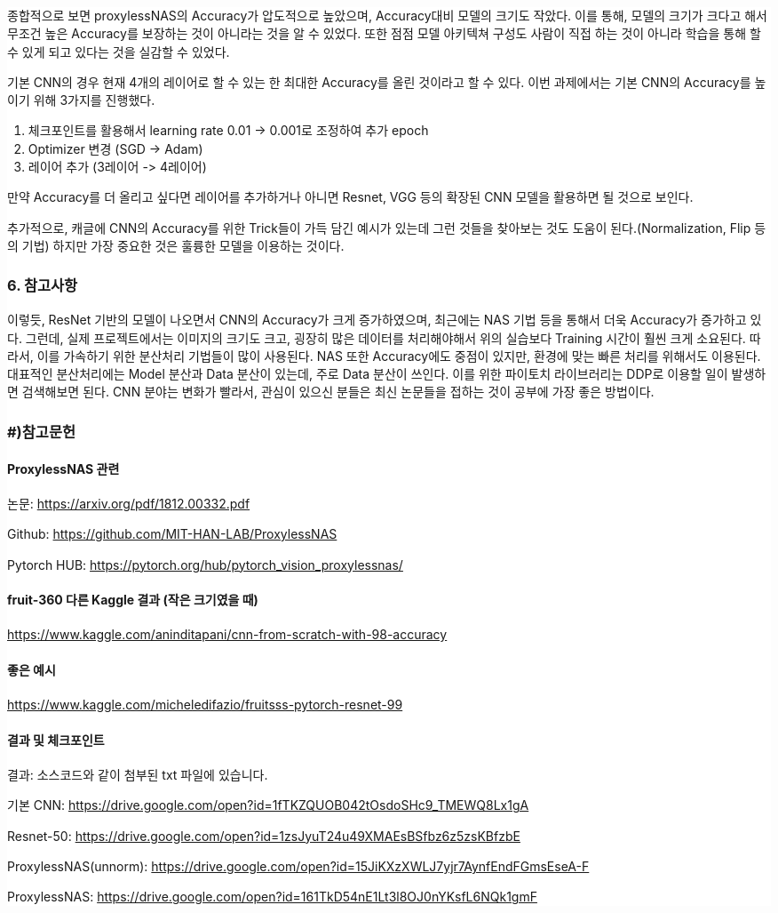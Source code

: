종합적으로 보면 proxylessNAS의 Accuracy가 압도적으로 높았으며, Accuracy대비 모델의 크기도 작았다. 이를 통해, 모델의 크기가 크다고 해서 무조건 높은 Accuracy를 보장하는 것이 아니라는 것을 알 수 있었다. 또한 점점 모델 아키텍쳐 구성도 사람이 직접 하는 것이 아니라 학습을 통해 할 수 있게 되고 있다는 것을 실감할 수 있었다.

기본 CNN의 경우 현재 4개의 레이어로 할 수 있는 한 최대한 Accuracy를 올린 것이라고 할 수 있다. 이번 과제에서는 기본 CNN의 Accuracy를 높이기 위해 3가지를 진행했다.

1. 체크포인트를 활용해서 learning rate 0.01 -> 0.001로 조정하여 추가 epoch
2. Optimizer 변경 (SGD -> Adam)
3. 레이어 추가 (3레이어 -> 4레이어)

만약 Accuracy를 더 올리고 싶다면 레이어를 추가하거나 아니면 Resnet, VGG 등의 확장된 CNN 모델을 활용하면 될 것으로 보인다.

추가적으로, 캐글에 CNN의 Accuracy를 위한 Trick들이 가득 담긴 예시가 있는데 그런 것들을 찾아보는 것도 도움이 된다.(Normalization, Flip 등의 기법) 하지만 가장 중요한 것은 훌륭한 모델을 이용하는 것이다.

### 6. 참고사항

이렇듯, ResNet 기반의 모델이 나오면서 CNN의 Accuracy가 크게 증가하였으며, 최근에는 NAS 기법 등을 통해서 더욱 Accuracy가 증가하고 있다. 그런데, 실제 프로젝트에서는 이미지의 크기도 크고, 굉장히 많은 데이터를 처리해야해서 위의 실습보다 Training 시간이 훨씬 크게 소요된다. 따라서, 이를 가속하기 위한 분산처리 기법들이 많이 사용된다. NAS 또한 Accuracy에도 중점이 있지만, 환경에 맞는 빠른 처리를 위해서도 이용된다. 대표적인 분산처리에는 Model 분산과 Data 분산이 있는데, 주로 Data 분산이 쓰인다. 이를 위한 파이토치 라이브러리는 DDP로 이용할 일이 발생하면 검색해보면 된다. CNN 분야는 변화가 빨라서, 관심이 있으신 분들은 최신 논문들을 접하는 것이 공부에 가장 좋은 방법이다.



### #)참고문헌

#### ProxylessNAS 관련

논문: https://arxiv.org/pdf/1812.00332.pdf

Github: https://github.com/MIT-HAN-LAB/ProxylessNAS

Pytorch HUB: https://pytorch.org/hub/pytorch_vision_proxylessnas/

#### fruit-360 다른 Kaggle 결과 (작은 크기였을 때)

https://www.kaggle.com/aninditapani/cnn-from-scratch-with-98-accuracy

#### 좋은 예시

https://www.kaggle.com/micheledifazio/fruitsss-pytorch-resnet-99

#### 결과 및 체크포인트

결과: 소스코드와 같이 첨부된 txt 파일에 있습니다.

기본 CNN: https://drive.google.com/open?id=1fTKZQUOB042tOsdoSHc9_TMEWQ8Lx1gA

Resnet-50: https://drive.google.com/open?id=1zsJyuT24u49XMAEsBSfbz6z5zsKBfzbE

ProxylessNAS(unnorm): https://drive.google.com/open?id=15JiKXzXWLJ7yjr7AynfEndFGmsEseA-F

ProxylessNAS: https://drive.google.com/open?id=161TkD54nE1Lt3l8OJ0nYKsfL6NQk1gmF